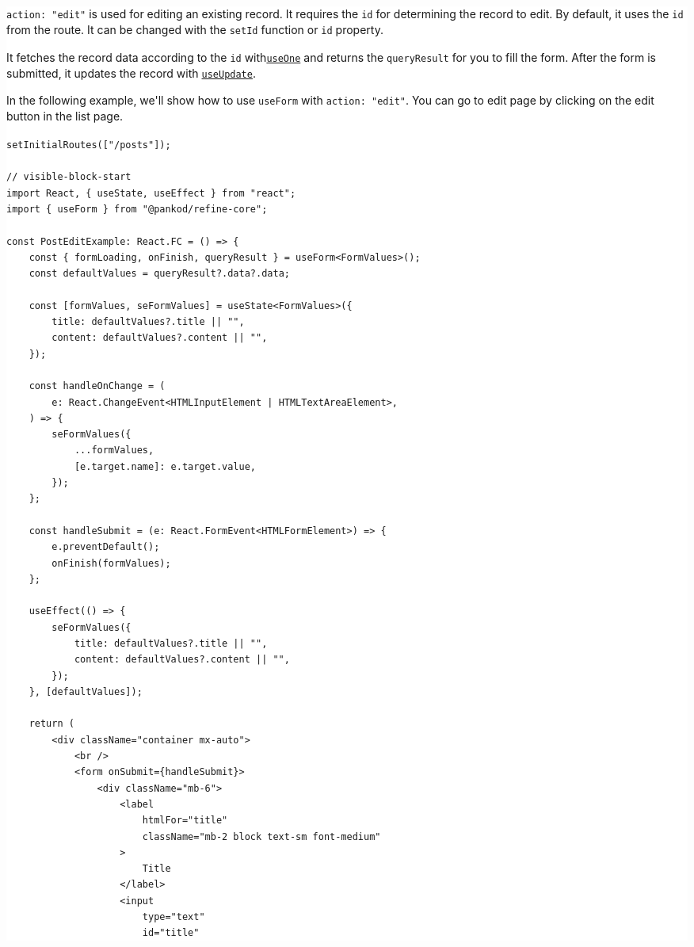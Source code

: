 </TabItem>

<TabItem value="edit">

`action: "edit"` is used for editing an existing record. It requires the `id` for determining the record to edit. By default, it uses the `id` from the route. It can be changed with the `setId` function or `id` property.

It fetches the record data according to the `id` with[`useOne`](/docs/api-reference/core/hooks/data/useOne/) and returns the `queryResult` for you to fill the form. After the form is submitted, it updates the record with [`useUpdate`](/api-reference/core/hooks/data/useUpdate.md).

In the following example, we'll show how to use `useForm` with `action: "edit"`. You can go to edit page by clicking on the edit button in the list page.

```tsx live tailwind url=http://localhost:3000 previewHeight=420px
setInitialRoutes(["/posts"]);

// visible-block-start
import React, { useState, useEffect } from "react";
import { useForm } from "@pankod/refine-core";

const PostEditExample: React.FC = () => {
    const { formLoading, onFinish, queryResult } = useForm<FormValues>();
    const defaultValues = queryResult?.data?.data;

    const [formValues, seFormValues] = useState<FormValues>({
        title: defaultValues?.title || "",
        content: defaultValues?.content || "",
    });

    const handleOnChange = (
        e: React.ChangeEvent<HTMLInputElement | HTMLTextAreaElement>,
    ) => {
        seFormValues({
            ...formValues,
            [e.target.name]: e.target.value,
        });
    };

    const handleSubmit = (e: React.FormEvent<HTMLFormElement>) => {
        e.preventDefault();
        onFinish(formValues);
    };

    useEffect(() => {
        seFormValues({
            title: defaultValues?.title || "",
            content: defaultValues?.content || "",
        });
    }, [defaultValues]);

    return (
        <div className="container mx-auto">
            <br />
            <form onSubmit={handleSubmit}>
                <div className="mb-6">
                    <label
                        htmlFor="title"
                        className="mb-2 block text-sm font-medium"
                    >
                        Title
                    </label>
                    <input
                        type="text"
                        id="title"
```

[baserecord]: /api-reference/core/interfaces.md#baserecord
[httperror]: /api-reference/core/interfaces.md#httperror